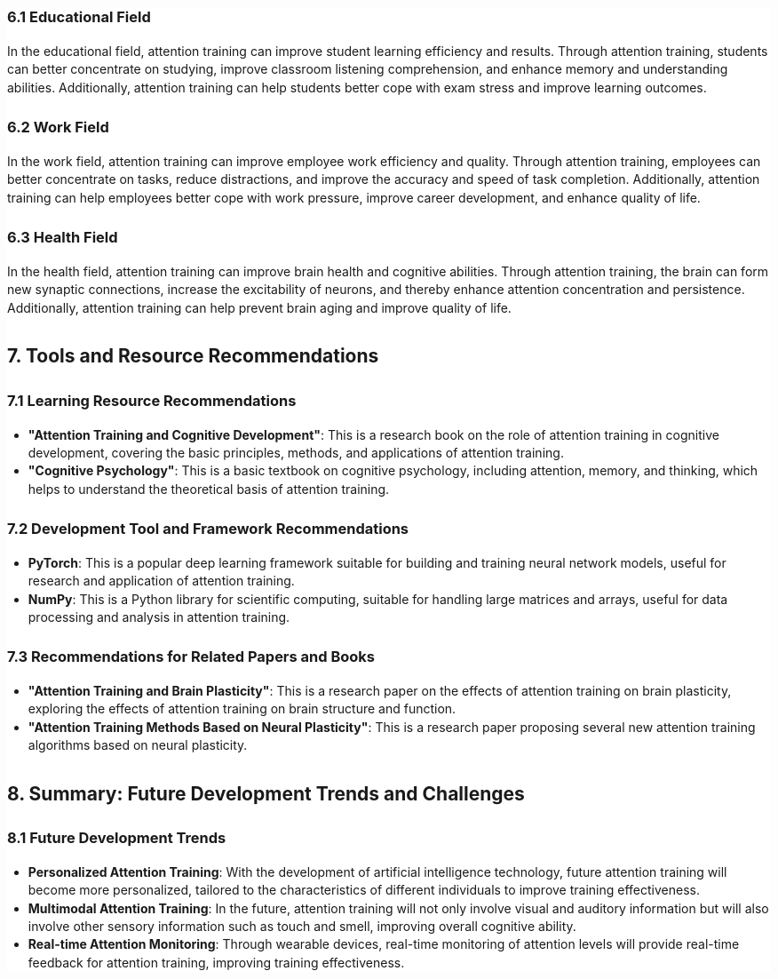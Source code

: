 ### 6.1 Educational Field

In the educational field, attention training can improve student learning efficiency and results. Through attention training, students can better concentrate on studying, improve classroom listening comprehension, and enhance memory and understanding abilities. Additionally, attention training can help students better cope with exam stress and improve learning outcomes.

### 6.2 Work Field

In the work field, attention training can improve employee work efficiency and quality. Through attention training, employees can better concentrate on tasks, reduce distractions, and improve the accuracy and speed of task completion. Additionally, attention training can help employees better cope with work pressure, improve career development, and enhance quality of life.

### 6.3 Health Field

In the health field, attention training can improve brain health and cognitive abilities. Through attention training, the brain can form new synaptic connections, increase the excitability of neurons, and thereby enhance attention concentration and persistence. Additionally, attention training can help prevent brain aging and improve quality of life.

## 7. Tools and Resource Recommendations

### 7.1 Learning Resource Recommendations

- **"Attention Training and Cognitive Development"**: This is a research book on the role of attention training in cognitive development, covering the basic principles, methods, and applications of attention training.
- **"Cognitive Psychology"**: This is a basic textbook on cognitive psychology, including attention, memory, and thinking, which helps to understand the theoretical basis of attention training.

### 7.2 Development Tool and Framework Recommendations

- **PyTorch**: This is a popular deep learning framework suitable for building and training neural network models, useful for research and application of attention training.
- **NumPy**: This is a Python library for scientific computing, suitable for handling large matrices and arrays, useful for data processing and analysis in attention training.

### 7.3 Recommendations for Related Papers and Books

- **"Attention Training and Brain Plasticity"**: This is a research paper on the effects of attention training on brain plasticity, exploring the effects of attention training on brain structure and function.
- **"Attention Training Methods Based on Neural Plasticity"**: This is a research paper proposing several new attention training algorithms based on neural plasticity.

## 8. Summary: Future Development Trends and Challenges

### 8.1 Future Development Trends

- **Personalized Attention Training**: With the development of artificial intelligence technology, future attention training will become more personalized, tailored to the characteristics of different individuals to improve training effectiveness.
- **Multimodal Attention Training**: In the future, attention training will not only involve visual and auditory information but will also involve other sensory information such as touch and smell, improving overall cognitive ability.
- **Real-time Attention Monitoring**: Through wearable devices, real-time monitoring of attention levels will provide real-time feedback for attention training, improving training effectiveness.
